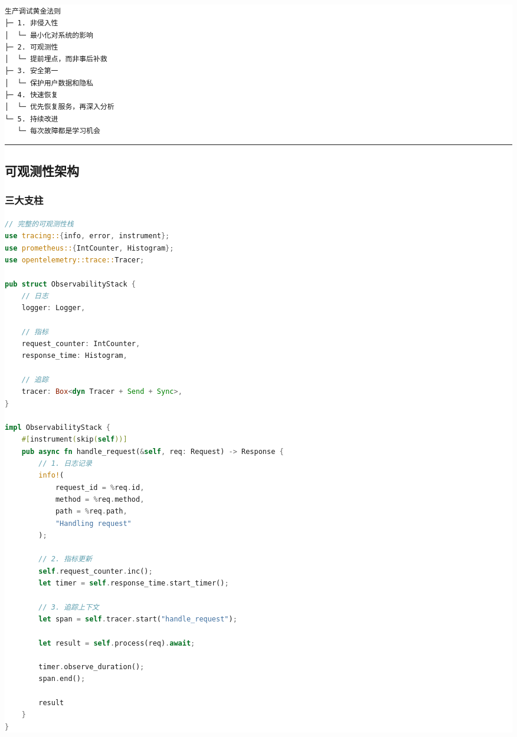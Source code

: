 ```text
生产调试黄金法则
├─ 1. 非侵入性
│  └─ 最小化对系统的影响
├─ 2. 可观测性
│  └─ 提前埋点，而非事后补救
├─ 3. 安全第一
│  └─ 保护用户数据和隐私
├─ 4. 快速恢复
│  └─ 优先恢复服务，再深入分析
└─ 5. 持续改进
   └─ 每次故障都是学习机会
```

---

## 可观测性架构

### 三大支柱

```rust
// 完整的可观测性栈
use tracing::{info, error, instrument};
use prometheus::{IntCounter, Histogram};
use opentelemetry::trace::Tracer;

pub struct ObservabilityStack {
    // 日志
    logger: Logger,
    
    // 指标
    request_counter: IntCounter,
    response_time: Histogram,
    
    // 追踪
    tracer: Box<dyn Tracer + Send + Sync>,
}

impl ObservabilityStack {
    #[instrument(skip(self))]
    pub async fn handle_request(&self, req: Request) -> Response {
        // 1. 日志记录
        info!(
            request_id = %req.id,
            method = %req.method,
            path = %req.path,
            "Handling request"
        );
        
        // 2. 指标更新
        self.request_counter.inc();
        let timer = self.response_time.start_timer();
        
        // 3. 追踪上下文
        let span = self.tracer.start("handle_request");
        
        let result = self.process(req).await;
        
        timer.observe_duration();
        span.end();
        
        result
    }
}
```
